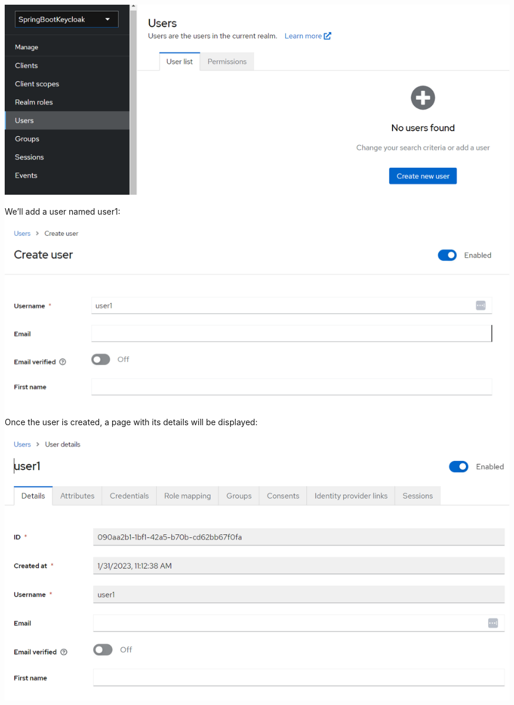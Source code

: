 ![Keycloak Create User](readme_images/create-user.webp)

We’ll add a user named user1:

![Keycloak Create User](readme_images/create-user-2-1024x363.webp)

Once the user is created, a page with its details will be displayed:

![Keycloak Create User](readme_images/user-details.webp)
